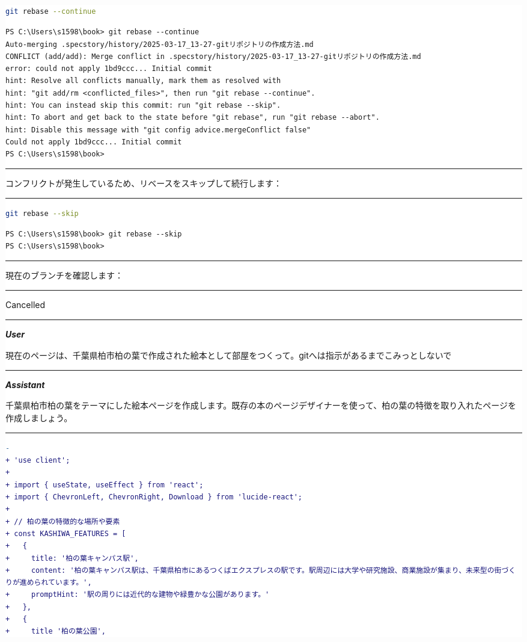 ```bash
git rebase --continue
```

```
PS C:\Users\s1598\book> git rebase --continue
Auto-merging .specstory/history/2025-03-17_13-27-gitリポジトリの作成方法.md
CONFLICT (add/add): Merge conflict in .specstory/history/2025-03-17_13-27-gitリポジトリの作成方法.md     
error: could not apply 1bd9ccc... Initial commit
hint: Resolve all conflicts manually, mark them as resolved with
hint: "git add/rm <conflicted_files>", then run "git rebase --continue".
hint: You can instead skip this commit: run "git rebase --skip".
hint: To abort and get back to the state before "git rebase", run "git rebase --abort".
hint: Disable this message with "git config advice.mergeConflict false"
Could not apply 1bd9ccc... Initial commit
PS C:\Users\s1598\book>
```

---

コンフリクトが発生しているため、リベースをスキップして続行します：

---

```bash
git rebase --skip
```

```
PS C:\Users\s1598\book> git rebase --skip
PS C:\Users\s1598\book>

```

---

現在のブランチを確認します：

---

Cancelled

---

_**User**_

現在のページは、千葉県柏市柏の葉で作成された絵本として部屋をつくって。gitへは指示があるまでこみっとしないで

---

_**Assistant**_

千葉県柏市柏の葉をテーマにした絵本ページを作成します。既存の本のページデザイナーを使って、柏の葉の特徴を取り入れたページを作成しましょう。

---

```diff
- 
+ 'use client';
+ 
+ import { useState, useEffect } from 'react';
+ import { ChevronLeft, ChevronRight, Download } from 'lucide-react';
+ 
+ // 柏の葉の特徴的な場所や要素
+ const KASHIWA_FEATURES = [
+   {
+     title: '柏の葉キャンパス駅',
+     content: '柏の葉キャンパス駅は、千葉県柏市にあるつくばエクスプレスの駅です。駅周辺には大学や研究施設、商業施設が集まり、未来型の街づくりが進められています。',
+     promptHint: '駅の周りには近代的な建物や緑豊かな公園があります。'
+   },
+   {
+     title '柏の葉公園',
```